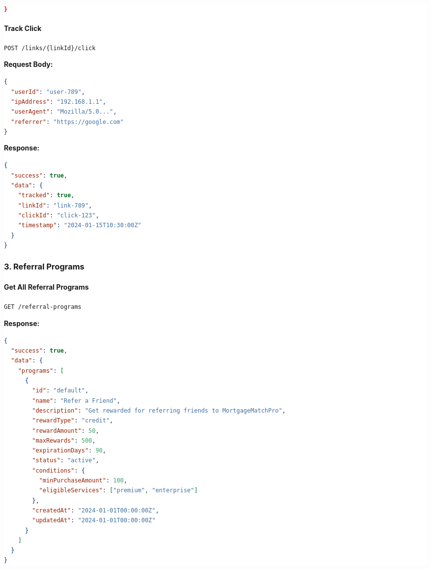 ```json
}
```

#### Track Click
```http
POST /links/{linkId}/click
```

**Request Body:**
```json
{
  "userId": "user-789",
  "ipAddress": "192.168.1.1",
  "userAgent": "Mozilla/5.0...",
  "referrer": "https://google.com"
}
```

**Response:**
```json
{
  "success": true,
  "data": {
    "tracked": true,
    "linkId": "link-789",
    "clickId": "click-123",
    "timestamp": "2024-01-15T10:30:00Z"
  }
}
```

### 3. Referral Programs

#### Get All Referral Programs
```http
GET /referral-programs
```

**Response:**
```json
{
  "success": true,
  "data": {
    "programs": [
      {
        "id": "default",
        "name": "Refer a Friend",
        "description": "Get rewarded for referring friends to MortgageMatchPro",
        "rewardType": "credit",
        "rewardAmount": 50,
        "maxRewards": 500,
        "expirationDays": 90,
        "status": "active",
        "conditions": {
          "minPurchaseAmount": 100,
          "eligibleServices": ["premium", "enterprise"]
        },
        "createdAt": "2024-01-01T00:00:00Z",
        "updatedAt": "2024-01-01T00:00:00Z"
      }
    ]
  }
}
```
